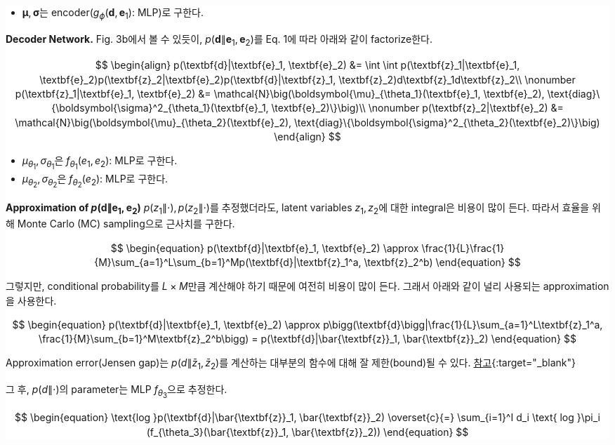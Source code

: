 - $\boldsymbol{\mu}, \boldsymbol{\sigma}$는 encoder($g_\phi(\textbf{d}, \textbf{e}_1)$: MLP)로 구한다.

<span class="text-color-bold">**Decoder Network.**</span>
Fig. 3b에서 볼 수 있듯이, $p(\textbf{d}\|\textbf{e}_1, \textbf{e}_2)$를 Eq. 1에 따라 아래와 같이 factorize한다.

$$
\begin{align}
p(\textbf{d}|\textbf{e}_1, \textbf{e}_2) &= \int \int p(\textbf{z}_1|\textbf{e}_1, \textbf{e}_2)p(\textbf{z}_2|\textbf{e}_2)p(\textbf{d}|\textbf{z}_1, \textbf{z}_2)d\textbf{z}_1d\textbf{z}_2\\
\nonumber p(\textbf{z}_1|\textbf{e}_1, \textbf{e}_2) &= \mathcal{N}\big(\boldsymbol{\mu}_{\theta_1}(\textbf{e}_1, \textbf{e}_2), \text{diag}\{\boldsymbol{\sigma}^2_{\theta_1}(\textbf{e}_1, \textbf{e}_2)\}\big)\\
\nonumber p(\textbf{z}_2|\textbf{e}_2) &= \mathcal{N}\big(\boldsymbol{\mu}_{\theta_2}(\textbf{e}_2), \text{diag}\{\boldsymbol{\sigma}^2_{\theta_2}(\textbf{e}_2)\}\big)
\end{align}
$$

- $\mu_{\theta_1}, \sigma_{\theta_1}$은 $f_{\theta_1}(e_1, e_2)$: MLP로 구한다.
- $\mu_{\theta_2}, \sigma_{\theta_2}$은 $f_{\theta_2}(e_2)$: MLP로 구한다.

<span class="text-color-bold">**Approximation of $p(\textbf{d}\|\textbf{e}_1, \textbf{e}_2)$**</span>
$p(z_1\|\cdot), p(z_2\|\cdot)$를 추정했더라도, latent variables $z_1, z_2$에 대한 integral은 비용이 많이 든다.
따라서 효율을 위해 Monte Carlo (MC) sampling으로 근사치를 구한다.

$$
\begin{equation}
p(\textbf{d}|\textbf{e}_1, \textbf{e}_2) \approx \frac{1}{L}\frac{1}{M}\sum_{a=1}^L\sum_{b=1}^Mp(\textbf{d}|\textbf{z}_1^a, \textbf{z}_2^b)
\end{equation}
$$

그렇지만, conditional probability를 $L \times M$만큼 계산해야 하기 때문에 여전히 비용이 많이 든다.
그래서 아래와 같이 널리 사용되는 approximation을 사용한다.

$$
\begin{equation}
p(\textbf{d}|\textbf{e}_1, \textbf{e}_2) 
  \approx p\bigg(\textbf{d}\bigg|\frac{1}{L}\sum_{a=1}^L\textbf{z}_1^a, \frac{1}{M}\sum_{b=1}^M\textbf{z}_2^b\bigg)
  = p(\textbf{d}|\bar{\textbf{z}}_1, \bar{\textbf{z}}_2)
\end{equation}
$$

Approximation error(Jensen gap)는 $p(d\|\bar{z}_1, \bar{z}_2)$를 계산하는 대부분의 함수에 대해 잘 제한(bound)될 수 있다. [참고][4]{:target="_blank"}

그 후, $p(d\|\cdot)$의 parameter는 MLP $f_{\theta_3}$으로 추정한다.

$$
\begin{equation}
\text{log }p(\textbf{d}|\bar{\textbf{z}}_1, \bar{\textbf{z}}_2) \overset{c}{=} \sum_{i=1}^I d_i \text{ log }\pi_i (f_{\theta_3}(\bar{\textbf{z}}_1, \bar{\textbf{z}}_2))
\end{equation}
$$


[1]: https://dl.acm.org/doi/pdf/10.1145/3485447.3512251
[2]: https://github.com/Linxyhaha/COR
[3]: https://c0natus.github.io//posts/vae/##%E2%85%B1-variational-inference
[4]: https://arxiv.org/pdf/1712.05267.pdf
[5]: https://arxiv.org/pdf/2102.11107.pdf
[6]: https://arxiv.org/pdf/2007.01764.pdf